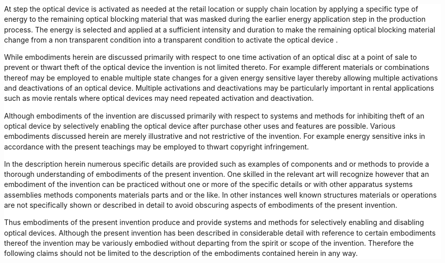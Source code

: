 At step the optical device is activated as needed at the retail location or supply chain location by applying a specific type of energy to the remaining optical blocking material that was masked during the earlier energy application step in the production process. The energy is selected and applied at a sufficient intensity and duration to make the remaining optical blocking material change from a non transparent condition into a transparent condition to activate the optical device .

While embodiments herein are discussed primarily with respect to one time activation of an optical disc at a point of sale to prevent or thwart theft of the optical device the invention is not limited thereto. For example different materials or combinations thereof may be employed to enable multiple state changes for a given energy sensitive layer thereby allowing multiple activations and deactivations of an optical device. Multiple activations and deactivations may be particularly important in rental applications such as movie rentals where optical devices may need repeated activation and deactivation.

Although embodiments of the invention are discussed primarily with respect to systems and methods for inhibiting theft of an optical device by selectively enabling the optical device after purchase other uses and features are possible. Various embodiments discussed herein are merely illustrative and not restrictive of the invention. For example energy sensitive inks in accordance with the present teachings may be employed to thwart copyright infringement.

In the description herein numerous specific details are provided such as examples of components and or methods to provide a thorough understanding of embodiments of the present invention. One skilled in the relevant art will recognize however that an embodiment of the invention can be practiced without one or more of the specific details or with other apparatus systems assemblies methods components materials parts and or the like. In other instances well known structures materials or operations are not specifically shown or described in detail to avoid obscuring aspects of embodiments of the present invention.

Thus embodiments of the present invention produce and provide systems and methods for selectively enabling and disabling optical devices. Although the present invention has been described in considerable detail with reference to certain embodiments thereof the invention may be variously embodied without departing from the spirit or scope of the invention. Therefore the following claims should not be limited to the description of the embodiments contained herein in any way.

